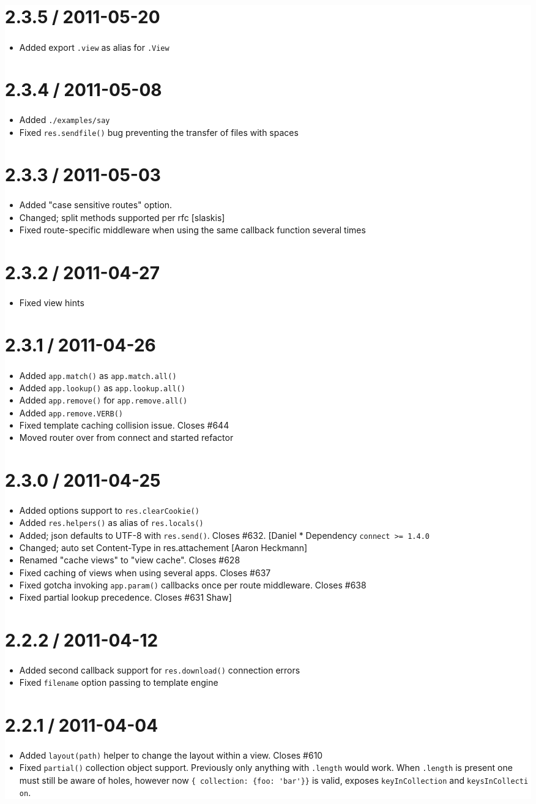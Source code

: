 2.3.5 / 2011-05-20
==================

* Added export `.view` as alias for `.View`

2.3.4 / 2011-05-08
==================

* Added `./examples/say`
* Fixed `res.sendfile()` bug preventing the transfer of files with spaces

2.3.3 / 2011-05-03
==================

* Added "case sensitive routes" option.
* Changed; split methods supported per rfc [slaskis]
* Fixed route-specific middleware when using the same callback function several times

2.3.2 / 2011-04-27
==================

* Fixed view hints

2.3.1 / 2011-04-26
==================

* Added `app.match()` as `app.match.all()`
* Added `app.lookup()` as `app.lookup.all()`
* Added `app.remove()` for `app.remove.all()`
* Added `app.remove.VERB()`
* Fixed template caching collision issue. Closes #644
* Moved router over from connect and started refactor

2.3.0 / 2011-04-25
==================

* Added options support to `res.clearCookie()`
* Added `res.helpers()` as alias of `res.locals()`
* Added; json defaults to UTF-8 with `res.send()`. Closes #632. [Daniel * Dependency `connect >= 1.4.0`
* Changed; auto set Content-Type in res.attachement [Aaron Heckmann]
* Renamed "cache views" to "view cache". Closes #628
* Fixed caching of views when using several apps. Closes #637
* Fixed gotcha invoking `app.param()` callbacks once per route middleware. Closes #638
* Fixed partial lookup precedence. Closes #631 Shaw]

2.2.2 / 2011-04-12
==================

* Added second callback support for `res.download()` connection errors
* Fixed `filename` option passing to template engine

2.2.1 / 2011-04-04
==================

* Added `layout(path)` helper to change the layout within a view. Closes #610
* Fixed `partial()` collection object support. Previously only anything with `.length` would work. When `.length` is
  present one must still be aware of holes, however now `{ collection: {foo: 'bar'}}` is valid, exposes
  `keyInCollection` and `keysInCollection`.
